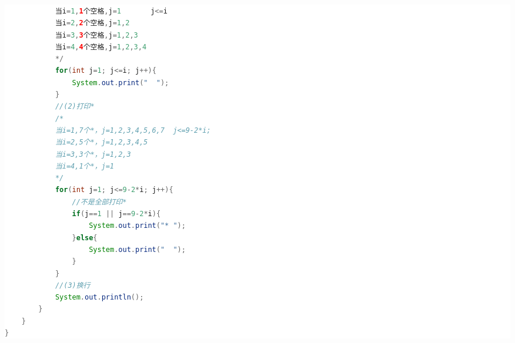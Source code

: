 ```java
			当i=1,1个空格,j=1		j<=i
			当i=2,2个空格,j=1,2	
			当i=3,3个空格,j=1,2,3
			当i=4,4个空格,j=1,2,3,4
			*/
			for(int j=1; j<=i; j++){
				System.out.print("  ");
			}
			//(2)打印*
			/*
			当i=1,7个*，j=1,2,3,4,5,6,7  j<=9-2*i;
			当i=2,5个*，j=1,2,3,4,5
			当i=3,3个*，j=1,2,3
			当i=4,1个*，j=1
			*/
			for(int j=1; j<=9-2*i; j++){
				//不是全部打印*
				if(j==1 || j==9-2*i){
					System.out.print("* ");
				}else{
					System.out.print("  ");
				}
			}
			//(3)换行
			System.out.println();
		}
	}
}

```

